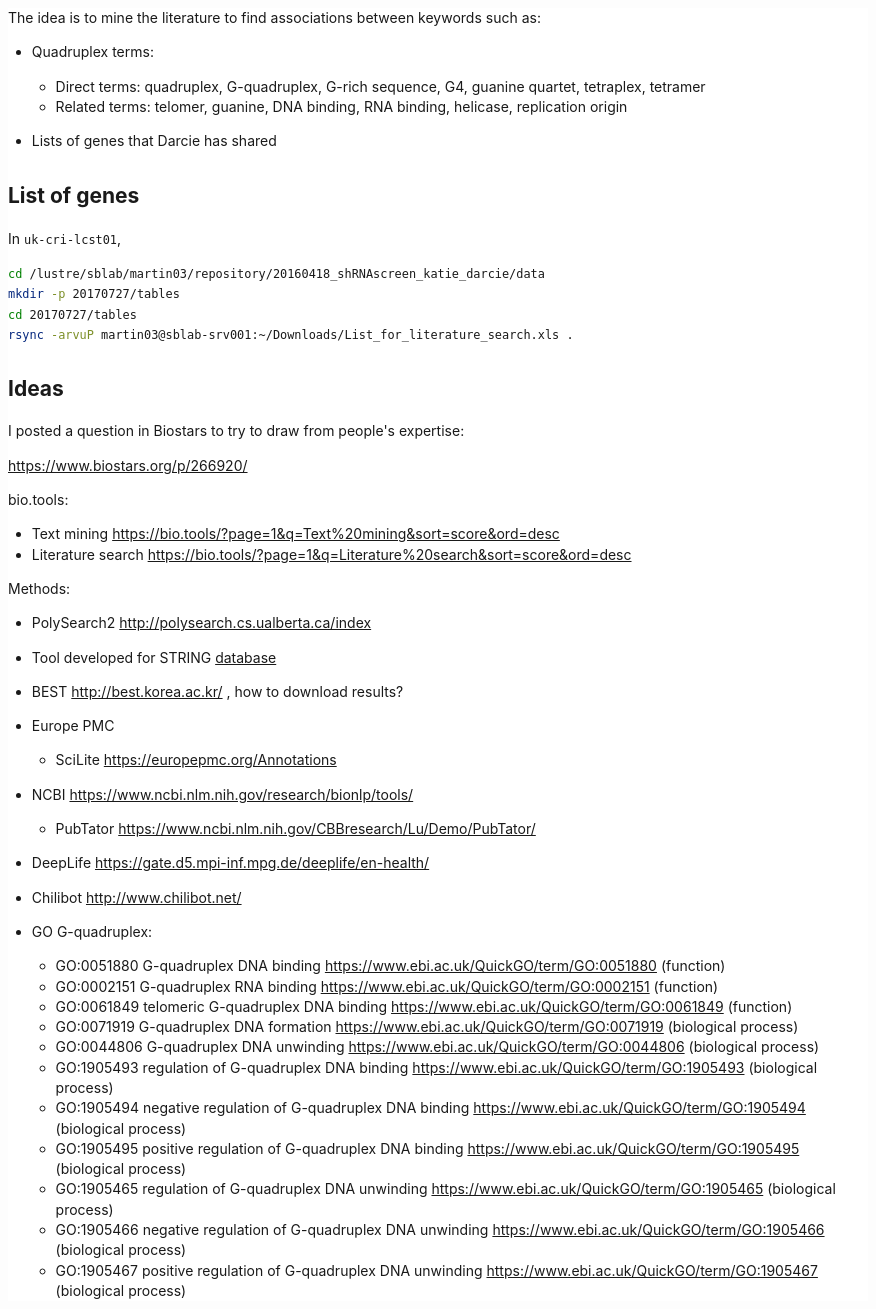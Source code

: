 
The idea is to mine the literature to find associations between keywords such as:

- Quadruplex terms:
  - Direct terms: quadruplex, G-quadruplex, G-rich sequence, G4, guanine quartet, tetraplex, tetramer
  - Related terms: telomer, guanine, DNA binding, RNA binding, helicase, replication origin

- Lists of genes that Darcie has shared


## List of genes

In `uk-cri-lcst01`,

```bash
cd /lustre/sblab/martin03/repository/20160418_shRNAscreen_katie_darcie/data
mkdir -p 20170727/tables
cd 20170727/tables
rsync -arvuP martin03@sblab-srv001:~/Downloads/List_for_literature_search.xls .
```


## Ideas

I posted a question in Biostars to try to draw from people's expertise:

https://www.biostars.org/p/266920/


bio.tools:
- Text mining https://bio.tools/?page=1&q=Text%20mining&sort=score&ord=desc
- Literature search https://bio.tools/?page=1&q=Literature%20search&sort=score&ord=desc

Methods:
- PolySearch2 http://polysearch.cs.ualberta.ca/index

- Tool developed for STRING [database](https://string-db.org/)

- BEST http://best.korea.ac.kr/ , how to download results?

- Europe PMC
  - SciLite https://europepmc.org/Annotations

- NCBI https://www.ncbi.nlm.nih.gov/research/bionlp/tools/
  - PubTator https://www.ncbi.nlm.nih.gov/CBBresearch/Lu/Demo/PubTator/

- DeepLife https://gate.d5.mpi-inf.mpg.de/deeplife/en-health/

- Chilibot http://www.chilibot.net/

- GO G-quadruplex:
  - GO:0051880 G-quadruplex DNA binding https://www.ebi.ac.uk/QuickGO/term/GO:0051880 (function)
  - GO:0002151 G-quadruplex RNA binding https://www.ebi.ac.uk/QuickGO/term/GO:0002151 (function)
  - GO:0061849 telomeric G-quadruplex DNA binding https://www.ebi.ac.uk/QuickGO/term/GO:0061849 (function)
  - GO:0071919 G-quadruplex DNA formation https://www.ebi.ac.uk/QuickGO/term/GO:0071919 (biological process)
  - GO:0044806 G-quadruplex DNA unwinding https://www.ebi.ac.uk/QuickGO/term/GO:0044806 (biological process)
  - GO:1905493 regulation of G-quadruplex DNA binding https://www.ebi.ac.uk/QuickGO/term/GO:1905493 (biological process)
  - GO:1905494 negative regulation of G-quadruplex DNA binding https://www.ebi.ac.uk/QuickGO/term/GO:1905494 (biological process)
  - GO:1905495 positive regulation of G-quadruplex DNA binding https://www.ebi.ac.uk/QuickGO/term/GO:1905495 (biological process)
  - GO:1905465 regulation of G-quadruplex DNA unwinding https://www.ebi.ac.uk/QuickGO/term/GO:1905465 (biological process)
  - GO:1905466 negative regulation of G-quadruplex DNA unwinding https://www.ebi.ac.uk/QuickGO/term/GO:1905466 (biological process)
  - GO:1905467 positive regulation of G-quadruplex DNA unwinding https://www.ebi.ac.uk/QuickGO/term/GO:1905467 (biological process)
